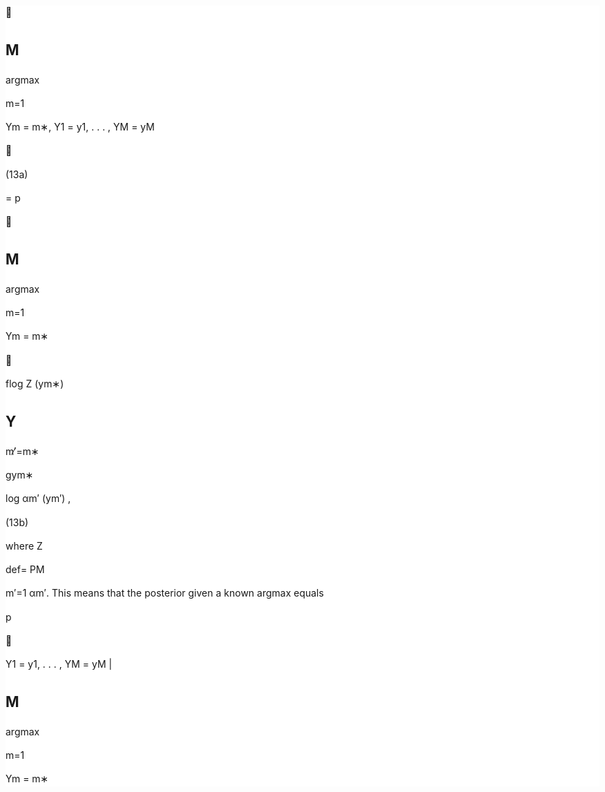 

## M

argmax

m=1

Ym = m∗, Y1 = y1, . . . , YM = yM



(13a)

= p



## M

argmax

m=1

Ym = m∗



flog Z (ym∗)

## Y

m′̸=m∗

gym∗

log αm′ (ym′) ,

(13b)

where Z

def= PM

m′=1 αm′. This means that the posterior given a known argmax equals

p



Y1 = y1, . . . , YM = yM |

## M

argmax

m=1

Ym = m∗
